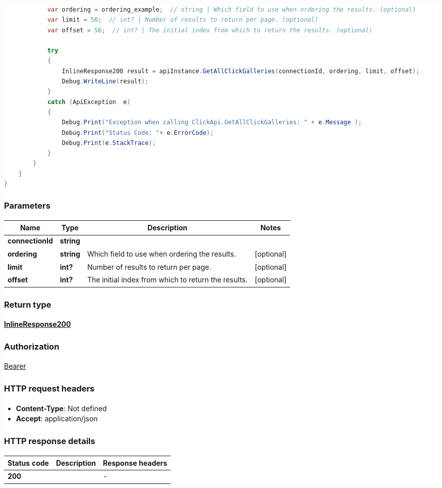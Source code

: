 ```csharp
            var ordering = ordering_example;  // string | Which field to use when ordering the results. (optional) 
            var limit = 56;  // int? | Number of results to return per page. (optional) 
            var offset = 56;  // int? | The initial index from which to return the results. (optional) 

            try
            {
                InlineResponse200 result = apiInstance.GetAllClickGalleries(connectionId, ordering, limit, offset);
                Debug.WriteLine(result);
            }
            catch (ApiException  e)
            {
                Debug.Print("Exception when calling ClickApi.GetAllClickGalleries: " + e.Message );
                Debug.Print("Status Code: "+ e.ErrorCode);
                Debug.Print(e.StackTrace);
            }
        }
    }
}
```

### Parameters

Name | Type | Description  | Notes
------------- | ------------- | ------------- | -------------
 **connectionId** | **string**|  | 
 **ordering** | **string**| Which field to use when ordering the results. | [optional] 
 **limit** | **int?**| Number of results to return per page. | [optional] 
 **offset** | **int?**| The initial index from which to return the results. | [optional] 

### Return type

[**InlineResponse200**](InlineResponse200.md)

### Authorization

[Bearer](../#Bearer)

### HTTP request headers

 - **Content-Type**: Not defined
 - **Accept**: application/json


### HTTP response details
| Status code | Description | Response headers |
|-------------|-------------|------------------|
| **200** |  |  -  |
